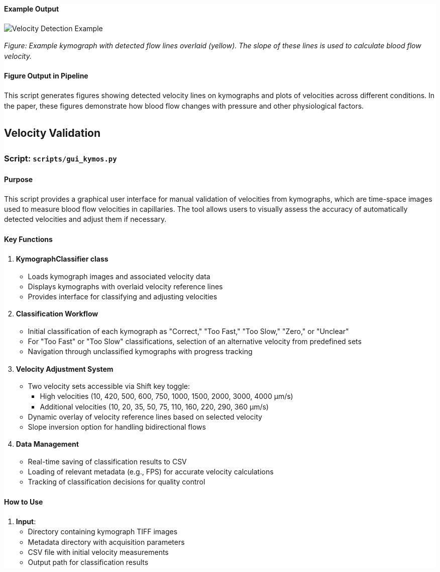 #### Example Output

![Velocity Detection Example](methods_plots/velocity_detection.png)

*Figure: Example kymograph with detected flow lines overlaid (yellow). The slope of these lines is used to calculate blood flow velocity.*

#### Figure Output in Pipeline
This script generates figures showing detected velocity lines on kymographs and plots of velocities across different conditions. In the paper, these figures demonstrate how blood flow changes with pressure and other physiological factors.

## Velocity Validation

### Script: `scripts/gui_kymos.py`

#### Purpose
This script provides a graphical user interface for manual validation of velocities from kymographs, which are time-space images used to measure blood flow velocities in capillaries. The tool allows users to visually assess the accuracy of automatically detected velocities and adjust them if necessary.

#### Key Functions

1. **KymographClassifier class**
   - Loads kymograph images and associated velocity data
   - Displays kymographs with overlaid velocity reference lines
   - Provides interface for classifying and adjusting velocities

2. **Classification Workflow**
   - Initial classification of each kymograph as "Correct," "Too Fast," "Too Slow," "Zero," or "Unclear"
   - For "Too Fast" or "Too Slow" classifications, selection of an alternative velocity from predefined sets
   - Navigation through unclassified kymographs with progress tracking

3. **Velocity Adjustment System**
   - Two velocity sets accessible via Shift key toggle:
     - High velocities (10, 420, 500, 600, 750, 1000, 1500, 2000, 3000, 4000 μm/s)
     - Additional velocities (10, 20, 35, 50, 75, 110, 160, 220, 290, 360 μm/s)
   - Dynamic overlay of velocity reference lines based on selected velocity
   - Slope inversion option for handling bidirectional flows

4. **Data Management**
   - Real-time saving of classification results to CSV
   - Loading of relevant metadata (e.g., FPS) for accurate velocity calculations
   - Tracking of classification decisions for quality control

#### How to Use

1. **Input**: 
   - Directory containing kymograph TIFF images
   - Metadata directory with acquisition parameters
   - CSV file with initial velocity measurements
   - Output path for classification results
